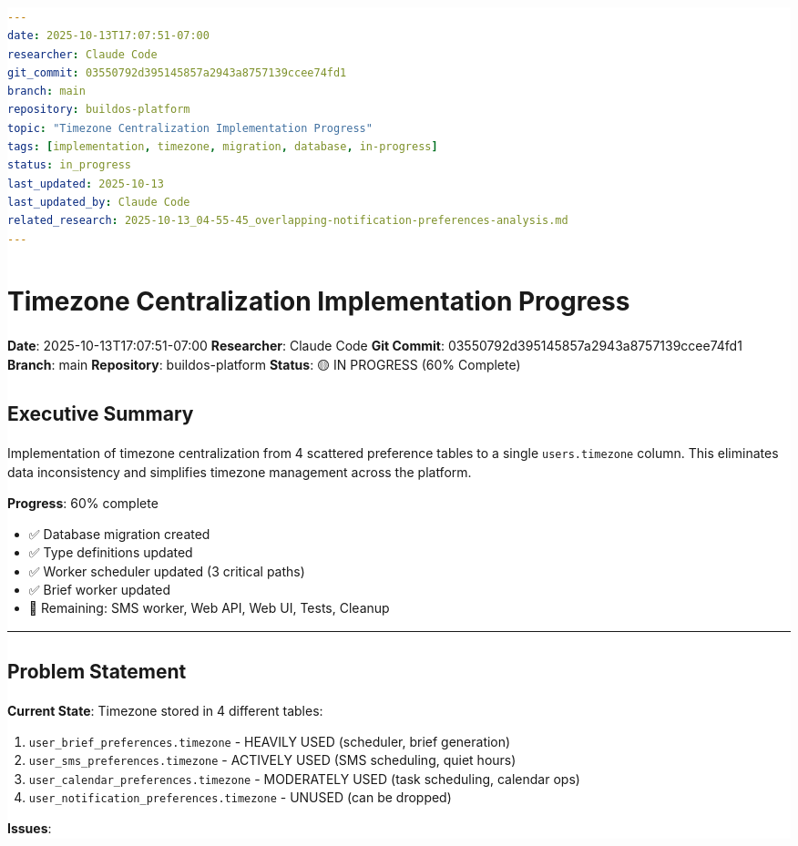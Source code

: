 ```yaml
---
date: 2025-10-13T17:07:51-07:00
researcher: Claude Code
git_commit: 03550792d395145857a2943a8757139ccee74fd1
branch: main
repository: buildos-platform
topic: "Timezone Centralization Implementation Progress"
tags: [implementation, timezone, migration, database, in-progress]
status: in_progress
last_updated: 2025-10-13
last_updated_by: Claude Code
related_research: 2025-10-13_04-55-45_overlapping-notification-preferences-analysis.md
---
```


# Timezone Centralization Implementation Progress

**Date**: 2025-10-13T17:07:51-07:00
**Researcher**: Claude Code
**Git Commit**: 03550792d395145857a2943a8757139ccee74fd1
**Branch**: main
**Repository**: buildos-platform
**Status**: 🟡 IN PROGRESS (60% Complete)

## Executive Summary

Implementation of timezone centralization from 4 scattered preference tables to a single `users.timezone` column. This eliminates data inconsistency and simplifies timezone management across the platform.

**Progress**: 60% complete

- ✅ Database migration created
- ✅ Type definitions updated
- ✅ Worker scheduler updated (3 critical paths)
- ✅ Brief worker updated
- 🔄 Remaining: SMS worker, Web API, Web UI, Tests, Cleanup

---

## Problem Statement

**Current State**: Timezone stored in 4 different tables:

1. `user_brief_preferences.timezone` - HEAVILY USED (scheduler, brief generation)
2. `user_sms_preferences.timezone` - ACTIVELY USED (SMS scheduling, quiet hours)
3. `user_calendar_preferences.timezone` - MODERATELY USED (task scheduling, calendar ops)
4. `user_notification_preferences.timezone` - UNUSED (can be dropped)

**Issues**:

